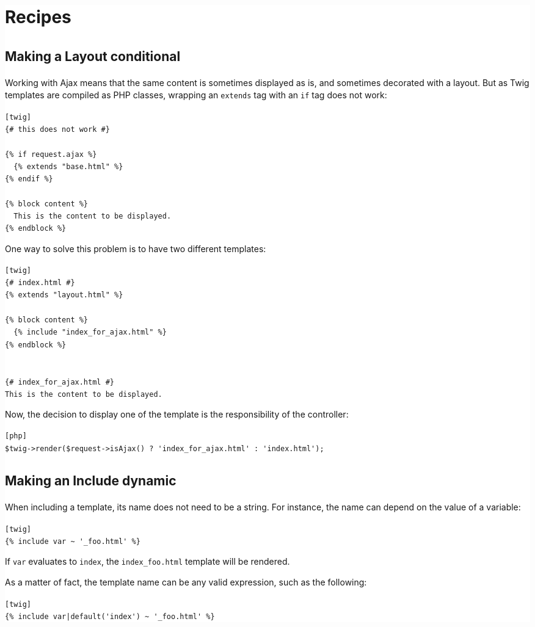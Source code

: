 Recipes
=======

Making a Layout conditional
---------------------------

Working with Ajax means that the same content is sometimes displayed as is,
and sometimes decorated with a layout. But as Twig templates are compiled as
PHP classes, wrapping an `extends` tag with an `if` tag does not work:

    [twig]
    {# this does not work #}

    {% if request.ajax %}
      {% extends "base.html" %}
    {% endif %}

    {% block content %}
      This is the content to be displayed.
    {% endblock %}

One way to solve this problem is to have two different templates:

    [twig]
    {# index.html #}
    {% extends "layout.html" %}

    {% block content %}
      {% include "index_for_ajax.html" %}
    {% endblock %}


    {# index_for_ajax.html #}
    This is the content to be displayed.

Now, the decision to display one of the template is the responsibility of the
controller:

    [php]
    $twig->render($request->isAjax() ? 'index_for_ajax.html' : 'index.html');

Making an Include dynamic
-------------------------

When including a template, its name does not need to be a string. For
instance, the name can depend on the value of a variable:

    [twig]
    {% include var ~ '_foo.html' %}

If `var` evaluates to `index`, the `index_foo.html` template will be
rendered.

As a matter of fact, the template name can be any valid expression, such as
the following:

    [twig]
    {% include var|default('index') ~ '_foo.html' %}
